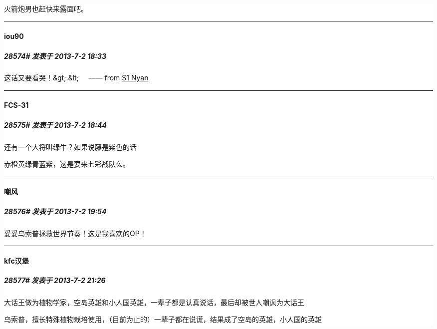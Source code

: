 火箭炮男也赶快来露面吧。







-----

####  iou90  
##### 28574#       发表于 2013-7-2 18:33




这话又要看哭！&amp;gt;.&amp;lt;
    —— from [S1 Nyan](http://126.am/S1Nyan)







-----

####  FCS-31  
##### 28575#       发表于 2013-7-2 18:44




还有一个大将叫绿牛？如果说藤是紫色的话

赤橙黄绿青蓝紫，这是要来七彩战队么。







-----

####  嘲风  
##### 28576#       发表于 2013-7-2 19:54




妥妥乌索普拯救世界节奏！这是我喜欢的OP！







-----

####  kfc汉堡  
##### 28577#       发表于 2013-7-2 21:26




大话王做为植物学家，空岛英雄和小人国英雄，一辈子都是认真说话，最后却被世人嘲讽为大话王

乌索普，擅长特殊植物栽培使用，（目前为止的）一辈子都在说谎，结果成了空岛的英雄，小人国的英雄
